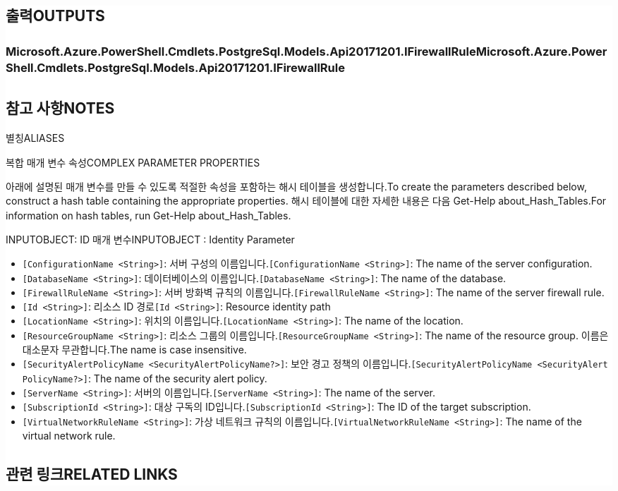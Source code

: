 ## <span data-ttu-id="56d11-153">출력</span><span class="sxs-lookup"><span data-stu-id="56d11-153">OUTPUTS</span></span>

### <span data-ttu-id="56d11-154">Microsoft.Azure.PowerShell.Cmdlets.PostgreSql.Models.Api20171201.IFirewallRule</span><span class="sxs-lookup"><span data-stu-id="56d11-154">Microsoft.Azure.PowerShell.Cmdlets.PostgreSql.Models.Api20171201.IFirewallRule</span></span>

## <span data-ttu-id="56d11-155">참고 사항</span><span class="sxs-lookup"><span data-stu-id="56d11-155">NOTES</span></span>

<span data-ttu-id="56d11-156">별칭</span><span class="sxs-lookup"><span data-stu-id="56d11-156">ALIASES</span></span>

<span data-ttu-id="56d11-157">복합 매개 변수 속성</span><span class="sxs-lookup"><span data-stu-id="56d11-157">COMPLEX PARAMETER PROPERTIES</span></span>

<span data-ttu-id="56d11-158">아래에 설명된 매개 변수를 만들 수 있도록 적절한 속성을 포함하는 해시 테이블을 생성합니다.</span><span class="sxs-lookup"><span data-stu-id="56d11-158">To create the parameters described below, construct a hash table containing the appropriate properties.</span></span> <span data-ttu-id="56d11-159">해시 테이블에 대한 자세한 내용은 다음 Get-Help about_Hash_Tables.</span><span class="sxs-lookup"><span data-stu-id="56d11-159">For information on hash tables, run Get-Help about_Hash_Tables.</span></span>


<span data-ttu-id="56d11-160">INPUTOBJECT: <IPostgreSqlIdentity> ID 매개 변수</span><span class="sxs-lookup"><span data-stu-id="56d11-160">INPUTOBJECT <IPostgreSqlIdentity>: Identity Parameter</span></span>
  - <span data-ttu-id="56d11-161">`[ConfigurationName <String>]`: 서버 구성의 이름입니다.</span><span class="sxs-lookup"><span data-stu-id="56d11-161">`[ConfigurationName <String>]`: The name of the server configuration.</span></span>
  - <span data-ttu-id="56d11-162">`[DatabaseName <String>]`: 데이터베이스의 이름입니다.</span><span class="sxs-lookup"><span data-stu-id="56d11-162">`[DatabaseName <String>]`: The name of the database.</span></span>
  - <span data-ttu-id="56d11-163">`[FirewallRuleName <String>]`: 서버 방화벽 규칙의 이름입니다.</span><span class="sxs-lookup"><span data-stu-id="56d11-163">`[FirewallRuleName <String>]`: The name of the server firewall rule.</span></span>
  - <span data-ttu-id="56d11-164">`[Id <String>]`: 리소스 ID 경로</span><span class="sxs-lookup"><span data-stu-id="56d11-164">`[Id <String>]`: Resource identity path</span></span>
  - <span data-ttu-id="56d11-165">`[LocationName <String>]`: 위치의 이름입니다.</span><span class="sxs-lookup"><span data-stu-id="56d11-165">`[LocationName <String>]`: The name of the location.</span></span>
  - <span data-ttu-id="56d11-166">`[ResourceGroupName <String>]`: 리소스 그룹의 이름입니다.</span><span class="sxs-lookup"><span data-stu-id="56d11-166">`[ResourceGroupName <String>]`: The name of the resource group.</span></span> <span data-ttu-id="56d11-167">이름은 대소문자 무관합니다.</span><span class="sxs-lookup"><span data-stu-id="56d11-167">The name is case insensitive.</span></span>
  - <span data-ttu-id="56d11-168">`[SecurityAlertPolicyName <SecurityAlertPolicyName?>]`: 보안 경고 정책의 이름입니다.</span><span class="sxs-lookup"><span data-stu-id="56d11-168">`[SecurityAlertPolicyName <SecurityAlertPolicyName?>]`: The name of the security alert policy.</span></span>
  - <span data-ttu-id="56d11-169">`[ServerName <String>]`: 서버의 이름입니다.</span><span class="sxs-lookup"><span data-stu-id="56d11-169">`[ServerName <String>]`: The name of the server.</span></span>
  - <span data-ttu-id="56d11-170">`[SubscriptionId <String>]`: 대상 구독의 ID입니다.</span><span class="sxs-lookup"><span data-stu-id="56d11-170">`[SubscriptionId <String>]`: The ID of the target subscription.</span></span>
  - <span data-ttu-id="56d11-171">`[VirtualNetworkRuleName <String>]`: 가상 네트워크 규칙의 이름입니다.</span><span class="sxs-lookup"><span data-stu-id="56d11-171">`[VirtualNetworkRuleName <String>]`: The name of the virtual network rule.</span></span>

## <span data-ttu-id="56d11-172">관련 링크</span><span class="sxs-lookup"><span data-stu-id="56d11-172">RELATED LINKS</span></span>

